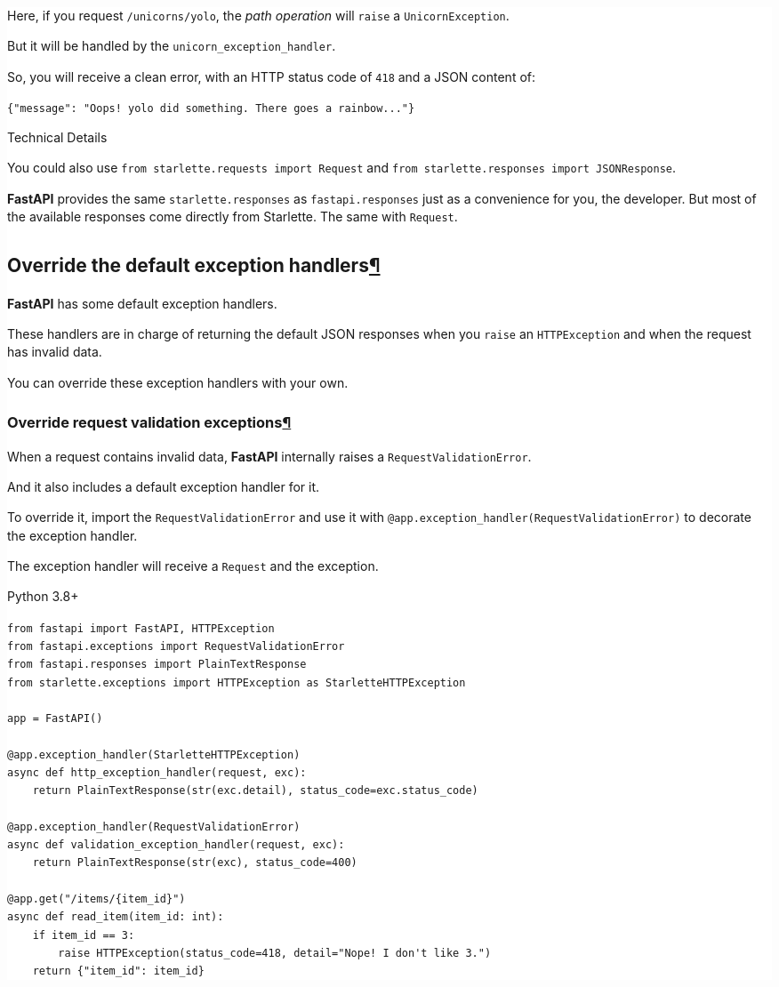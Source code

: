 Here, if you request `/unicorns/yolo`, the _path operation_ will `raise` a `UnicornException`.

But it will be handled by the `unicorn_exception_handler`.

So, you will receive a clean error, with an HTTP status code of `418` and a JSON content of:

```
{"message": "Oops! yolo did something. There goes a rainbow..."}
```

Technical Details

You could also use `from starlette.requests import Request` and `from starlette.responses import JSONResponse`.

**FastAPI** provides the same `starlette.responses` as `fastapi.responses` just as a convenience for you, the developer. But most of the available responses come directly from Starlette. The same with `Request`.

Override the default exception handlers[¶](https://fastapi.tiangolo.com/tutorial/handling-errors/#override-the-default-exception-handlers "Permanent link")
-----------------------------------------------------------------------------------------------------------------------------------------------------------

**FastAPI** has some default exception handlers.

These handlers are in charge of returning the default JSON responses when you `raise` an `HTTPException` and when the request has invalid data.

You can override these exception handlers with your own.

### Override request validation exceptions[¶](https://fastapi.tiangolo.com/tutorial/handling-errors/#override-request-validation-exceptions "Permanent link")

When a request contains invalid data, **FastAPI** internally raises a `RequestValidationError`.

And it also includes a default exception handler for it.

To override it, import the `RequestValidationError` and use it with `@app.exception_handler(RequestValidationError)` to decorate the exception handler.

The exception handler will receive a `Request` and the exception.

Python 3.8+

```
from fastapi import FastAPI, HTTPException
from fastapi.exceptions import RequestValidationError
from fastapi.responses import PlainTextResponse
from starlette.exceptions import HTTPException as StarletteHTTPException

app = FastAPI()

@app.exception_handler(StarletteHTTPException)
async def http_exception_handler(request, exc):
    return PlainTextResponse(str(exc.detail), status_code=exc.status_code)

@app.exception_handler(RequestValidationError)
async def validation_exception_handler(request, exc):
    return PlainTextResponse(str(exc), status_code=400)

@app.get("/items/{item_id}")
async def read_item(item_id: int):
    if item_id == 3:
        raise HTTPException(status_code=418, detail="Nope! I don't like 3.")
    return {"item_id": item_id}
```

